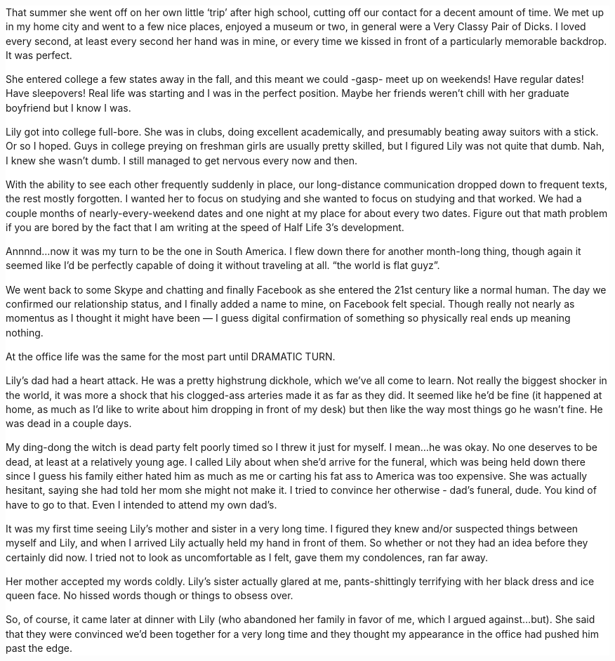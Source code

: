 That summer she went off on her own little ‘trip’ after high school, cutting off our contact for a decent amount of time. We met up in my home city and went to a few nice places, enjoyed a museum or two, in general were a Very Classy Pair of Dicks. I loved every second, at least every second her hand was in mine, or every time we kissed in front of a particularly memorable backdrop. It was perfect.

She entered college a few states away in the fall, and this meant we could -gasp- meet up on weekends! Have regular dates! Have sleepovers! Real life was starting and I was in the perfect position. Maybe her friends weren’t chill with her graduate boyfriend but I know I was. 

Lily got into college full-bore. She was in clubs, doing excellent academically, and presumably beating away suitors with a stick. Or so I hoped. Guys in college preying on freshman girls are usually pretty skilled, but I figured Lily was not quite that dumb. Nah, I knew she wasn’t dumb. I still managed to get nervous every now and then.

With the ability to see each other frequently suddenly in place, our long-distance communication dropped down to frequent texts, the rest mostly forgotten. I wanted her to focus on studying and she wanted to focus on studying and that worked. We had a couple months of nearly-every-weekend dates and one night at my place for about every two dates. Figure out that math problem if you are bored by the fact that I am writing at the speed of Half Life 3’s development.

Annnnd…now it was my turn to be the one in South America. I flew down there for another month-long thing, though again it seemed like I’d be perfectly capable of doing it without traveling at all. “the world is flat guyz”.

We went back to some Skype and chatting and finally Facebook as she entered the 21st century like a normal human. The day we confirmed our relationship status, and I finally added a name to mine, on Facebook felt special. Though really not nearly as momentus as I thought it might have been — I guess digital confirmation of something so physically real ends up meaning nothing. 

At the office life was the same for the most part until DRAMATIC TURN. 

Lily’s dad had a heart attack. He was a pretty highstrung dickhole, which we’ve all come to learn. Not really the biggest shocker in the world, it was more a shock that his clogged-ass arteries made it as far as they did. It seemed like he’d be fine (it happened at home, as much as I’d like to write about him dropping in front of my desk) but then like the way most things go he wasn’t fine. He was dead in a couple days.

My ding-dong the witch is dead party felt poorly timed so I threw it just for myself. I mean…he was okay. No one deserves to be dead, at least at a relatively young age. I called Lily about when she’d arrive for the funeral, which was being held down there since I guess his family either hated him as much as me or carting his fat ass to America was too expensive. She was actually hesitant, saying she had told her mom she might not make it. I tried to convince her otherwise - dad’s funeral, dude. You kind of have to go to that. Even I intended to attend my own dad’s.

It was my first time seeing Lily’s mother and sister in a very long time. I figured they knew and/or suspected things between myself and Lily, and when I arrived Lily actually held my hand in front of them. So whether or not they had an idea before they certainly did now. I tried not to look as uncomfortable as I felt, gave them my condolences, ran far away.

Her mother accepted my words coldly. Lily’s sister actually glared at me, pants-shittingly terrifying with her black dress and ice queen face. No hissed words though or things to obsess over.

So, of course, it came later at dinner with Lily (who abandoned her family in favor of me, which I argued against…but). She said that they were convinced we’d been together for a very long time and they thought my appearance in the office had pushed him past the edge. 
